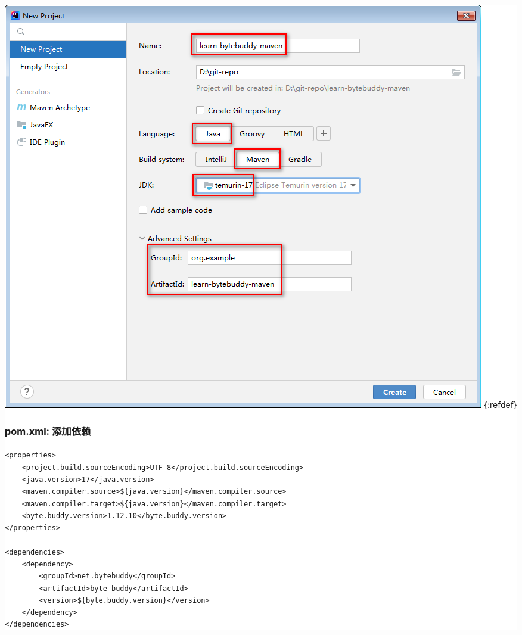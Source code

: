 ![](/assets/images/bytebuddy/idea-maven-java17-bytebuddy.png)
{:refdef}

### pom.xml: 添加依赖

```text
<properties>
    <project.build.sourceEncoding>UTF-8</project.build.sourceEncoding>
    <java.version>17</java.version>
    <maven.compiler.source>${java.version}</maven.compiler.source>
    <maven.compiler.target>${java.version}</maven.compiler.target>
    <byte.buddy.version>1.12.10</byte.buddy.version>
</properties>

<dependencies>
    <dependency>
        <groupId>net.bytebuddy</groupId>
        <artifactId>byte-buddy</artifactId>
        <version>${byte.buddy.version}</version>
    </dependency>
</dependencies>
```
